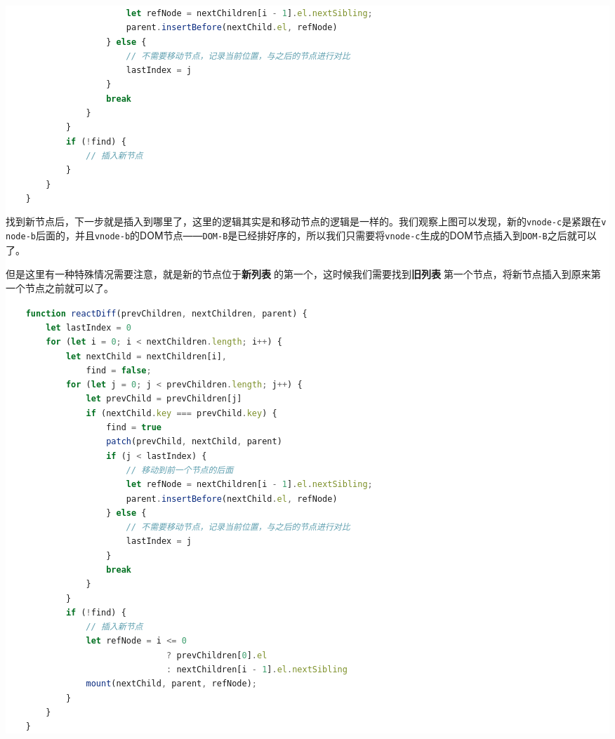 ```js
                        let refNode = nextChildren[i - 1].el.nextSibling;
                        parent.insertBefore(nextChild.el, refNode)
                    } else {
                        // 不需要移动节点，记录当前位置，与之后的节点进行对比
                        lastIndex = j
                    }
                    break
                }
            }
            if (!find) {
                // 插入新节点
            }
        }
    }
```

找到新节点后，下一步就是插入到哪里了，这里的逻辑其实是和移动节点的逻辑是一样的。我们观察上图可以发现，新的`vnode-c`是紧跟在`vnode-b`后面的，并且`vnode-b`的DOM节点——`DOM-B`是已经排好序的，所以我们只需要将`vnode-c`生成的DOM节点插入到`DOM-B`之后就可以了。

但是这里有一种特殊情况需要注意，就是新的节点位于**新列表** 的第一个，这时候我们需要找到**旧列表**
第一个节点，将新节点插入到原来第一个节点之前就可以了。
```js
    function reactDiff(prevChildren, nextChildren, parent) {
        let lastIndex = 0
        for (let i = 0; i < nextChildren.length; i++) {
            let nextChild = nextChildren[i],
                find = false;
            for (let j = 0; j < prevChildren.length; j++) {
                let prevChild = prevChildren[j]
                if (nextChild.key === prevChild.key) {
                    find = true
                    patch(prevChild, nextChild, parent)
                    if (j < lastIndex) {
                        // 移动到前一个节点的后面
                        let refNode = nextChildren[i - 1].el.nextSibling;
                        parent.insertBefore(nextChild.el, refNode)
                    } else {
                        // 不需要移动节点，记录当前位置，与之后的节点进行对比
                        lastIndex = j
                    }
                    break
                }
            }
            if (!find) {
                // 插入新节点
                let refNode = i <= 0
                                ? prevChildren[0].el
                                : nextChildren[i - 1].el.nextSibling
                mount(nextChild, parent, refNode);
            }
        }
    }
```
